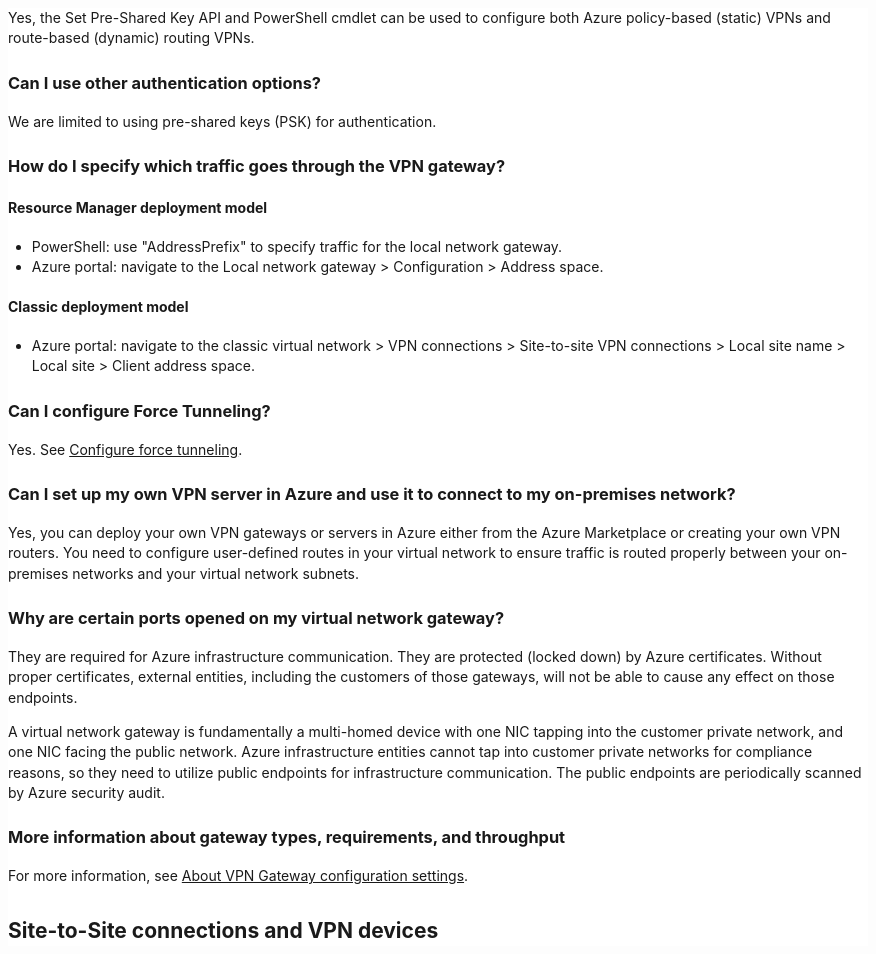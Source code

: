 Yes, the Set Pre-Shared Key API and PowerShell cmdlet can be used to configure both Azure policy-based (static) VPNs and route-based (dynamic) routing VPNs.

### Can I use other authentication options?

We are limited to using pre-shared keys (PSK) for authentication.

### How do I specify which traffic goes through the VPN gateway?

#### Resource Manager deployment model

* PowerShell: use "AddressPrefix" to specify traffic for the local network gateway.
* Azure portal: navigate to the Local network gateway > Configuration > Address space.

#### Classic deployment model

* Azure portal: navigate to the classic virtual network > VPN connections > Site-to-site VPN connections > Local site name > Local site > Client address space. 

### Can I configure Force Tunneling?

Yes. See [Configure force tunneling](vpn-gateway-about-forced-tunneling.md).

### Can I set up my own VPN server in Azure and use it to connect to my on-premises network?

Yes, you can deploy your own VPN gateways or servers in Azure either from the Azure Marketplace or creating your own VPN routers. You need to configure user-defined routes in your virtual network to ensure traffic is routed properly between your on-premises networks and your virtual network subnets.

### <a name="gatewayports"></a>Why are certain ports opened on my virtual network gateway?

They are required for Azure infrastructure communication. They are protected (locked down) by Azure certificates. Without proper certificates, external entities, including the customers of those gateways, will not be able to cause any effect on those endpoints.

A virtual network gateway is fundamentally a multi-homed device with one NIC tapping into the customer private network, and one NIC facing the public network. Azure infrastructure entities cannot tap into customer private networks for compliance reasons, so they need to utilize public endpoints for infrastructure communication. The public endpoints are periodically scanned by Azure security audit.

### More information about gateway types, requirements, and throughput

For more information, see [About VPN Gateway configuration settings](vpn-gateway-about-vpn-gateway-settings.md).

## <a name="s2s"></a>Site-to-Site connections and VPN devices
